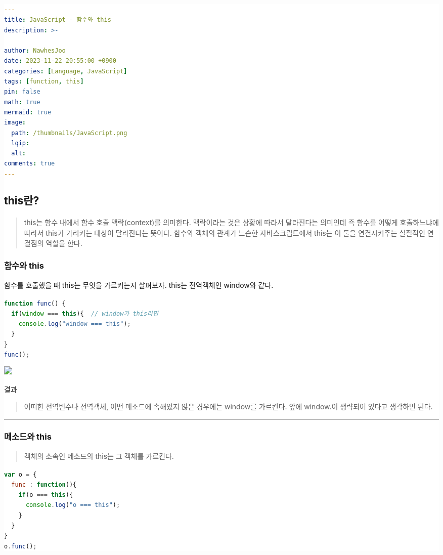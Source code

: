 ```yaml
---
title: JavaScript - 함수와 this
description: >-
  
author: NawhesJoo
date: 2023-11-22 20:55:00 +0900
categories: [Language, JavaScript]
tags: [function, this]
pin: false
math: true
mermaid: true
image:
  path: /thumbnails/JavaScript.png
  lqip: 
  alt: 
comments: true
---
```

## this란?

>this는 함수 내에서 함수 호출 맥락(context)를 의미한다. 맥락이라는 것은 상황에 따라서 달라진다는 의미인데 즉 함수를 어떻게 호출하느냐에 따라서 this가 가리키는 대상이 달라진다는 뜻이다. 함수와 객체의 관계가 느슨한 자바스크립트에서 this는 이 둘을 연결시켜주는 실질적인 연결점의 역할을 한다.

### 함수와 this

함수를 호출했을 때 this는 무엇을 가르키는지 살펴보자. this는 전역객체인 window와 같다.

```javascript
function func() {
  if(window === this){	// window가 this라면
    console.log("window === this");
  }
}
func();
```

![](https://velog.velcdn.com/images/nawhes_joo/post/8f437d4d-6fea-4972-9f83-979da98699cd/image.png)

결과

> 어떠한 전역변수나 전역객체, 어떤 메소드에 속해있지 않은 경우에는 window를 가르킨다.
앞에 window.이 생략되어 있다고 생각하면 된다.


---

### 메소드와 this

>객체의 소속인 메소드의 this는 그 객체를 가르킨다.

```javascript
var o = {
  func : function(){
    if(o === this){
      console.log("o === this");
    }
  }
}
o.func();
```
